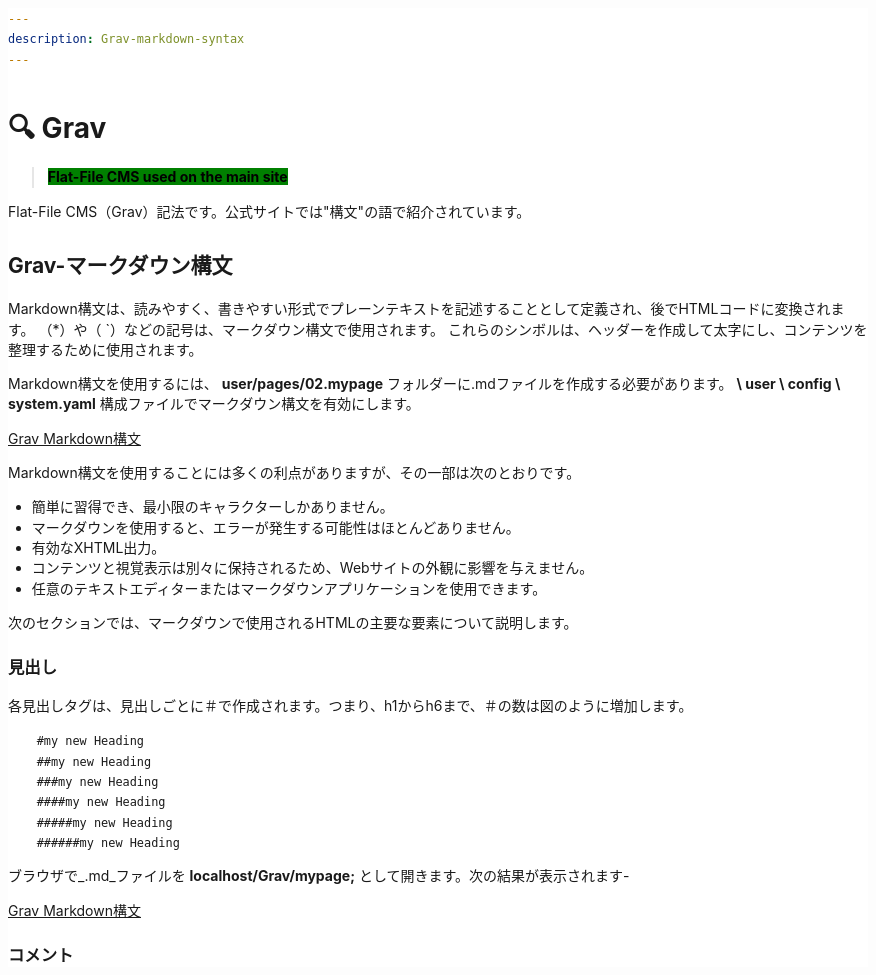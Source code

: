 ```yaml
---
description: Grav-markdown-syntax
---
```


# 🔍 Grav

> <mark style="background-color:green;">**Flat-File CMS used on the main site**</mark>

Flat-File CMS（Grav）記法です。公式サイトでは"構文"の語で紹介されています。

## Grav-マークダウン構文

Markdown構文は、読みやすく、書きやすい形式でプレーンテキストを記述することとして定義され、後でHTMLコードに変換されます。 （\*）や（ \`）などの記号は、マークダウン構文で使用されます。 これらのシンボルは、ヘッダーを作成して太字にし、コンテンツを整理するために使用されます。

Markdown構文を使用するには、 **user/pages/02.mypage** フォルダーに.mdファイルを作成する必要があります。 **\ user \ config \ system.yaml** 構成ファイルでマークダウン構文を有効にします。

[Grav Markdown構文](https://www.finddevguides.com/index.php?title=%E7%89%B9%E5%88%A5:%E3%82%A2%E3%83%83%E3%83%97%E3%83%AD%E3%83%BC%E3%83%89\&wpDestFile=/grav/grav-markdown-syntax/grav-markdown-syntax-image1%EF%BC%88a%EF%BC%89.jpg)

Markdown構文を使用することには多くの利点がありますが、その一部は次のとおりです。

* 簡単に習得でき、最小限のキャラクターしかありません。
* マークダウンを使用すると、エラーが発生する可能性はほとんどありません。
* 有効なXHTML出力。
* コンテンツと視覚表示は別々に保持されるため、Webサイトの外観に影響を与えません。
* 任意のテキストエディターまたはマークダウンアプリケーションを使用できます。

次のセクションでは、マークダウンで使用されるHTMLの主要な要素について説明します。

### 見出し

各見出しタグは、見出しごとに＃で作成されます。つまり、h1からh6まで、＃の数は図のように増加します。

```
    #my new Heading
    ##my new Heading
    ###my new Heading
    ####my new Heading
    #####my new Heading
    ######my new Heading
```



ブラウザで\_.md\_ファイルを **localhost/Grav/mypage;** として開きます。次の結果が表示されます-

[Grav Markdown構文](https://www.finddevguides.com/index.php?title=%E7%89%B9%E5%88%A5:%E3%82%A2%E3%83%83%E3%83%97%E3%83%AD%E3%83%BC%E3%83%89\&wpDestFile=/grav/grav-markdown-syntax/grav-markdown-syntax-image1.jpg)

### コメント
